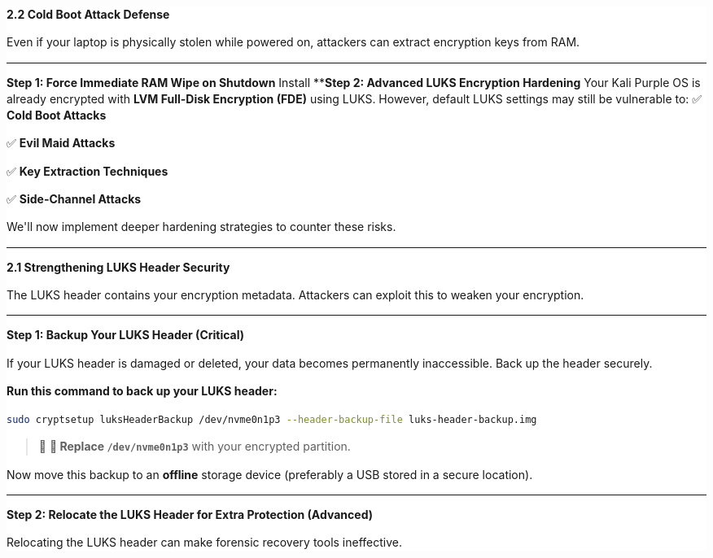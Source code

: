
**2.2 Cold Boot Attack Defense** 

Even if your laptop is physically stolen while powered on, attackers can extract encryption keys from RAM.



---


**Step 1: Force Immediate RAM Wipe on Shutdown** 
Install ****Step 2: Advanced LUKS Encryption Hardening** 
Your Kali Purple OS is already encrypted with **LVM Full-Disk Encryption (FDE)**  using LUKS. However, default LUKS settings may still be vulnerable to:
✅ **Cold Boot Attacks** 

✅ **Evil Maid Attacks** 

✅ **Key Extraction Techniques** 

✅ **Side-Channel Attacks** 

We'll now implement deeper hardening strategies to counter these risks.



---


**2.1 Strengthening LUKS Header Security** 

The LUKS header contains your encryption metadata. Attackers can exploit this to weaken your encryption.



---


**Step 1: Backup Your LUKS Header (Critical)** 

If your LUKS header is damaged or deleted, your data becomes permanently inaccessible. Back up the header securely.

**Run this command to back up your LUKS header:** 


```bash
sudo cryptsetup luksHeaderBackup /dev/nvme0n1p3 --header-backup-file luks-header-backup.img
```


> 🔎 **🔎 Replace `/dev/nvme0n1p3`**  with your encrypted partition.

Now move this backup to an **offline**  storage device (preferably a USB stored in a secure location).


---


**Step 2: Relocate the LUKS Header for Extra Protection (Advanced)** 

Relocating the LUKS header can make forensic recovery tools ineffective.
